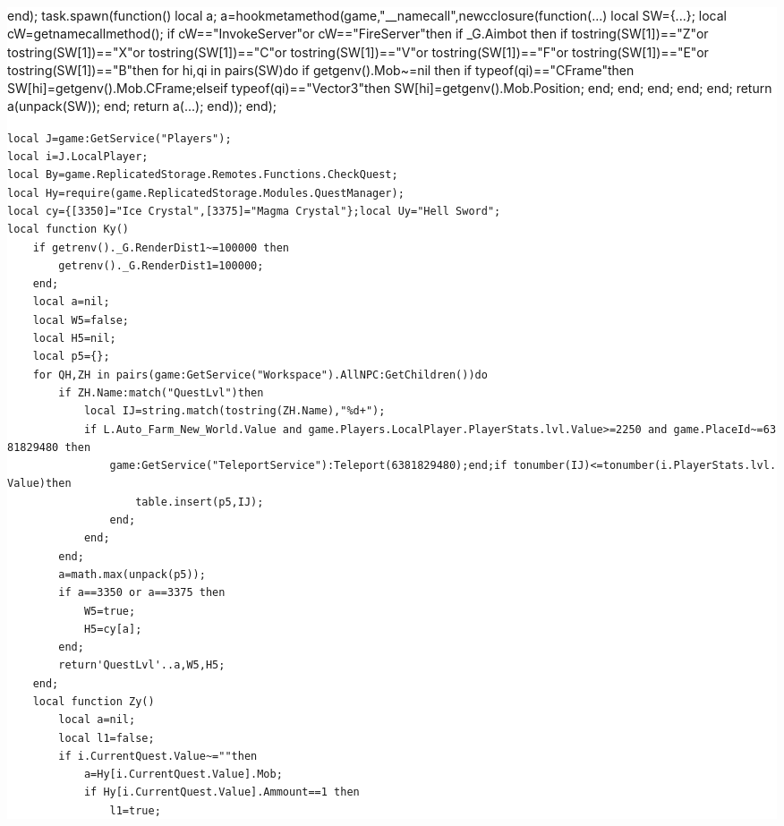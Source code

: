 end);
task.spawn(function()
    local a;
    a=hookmetamethod(game,"__namecall",newcclosure(function(...)
        local SW={...};
        local cW=getnamecallmethod();
        if cW=="InvokeServer"or cW=="FireServer"then 
            if _G.Aimbot then 
                if tostring(SW[1])=="Z"or tostring(SW[1])=="X"or tostring(SW[1])=="C"or tostring(SW[1])=="V"or tostring(SW[1])=="F"or tostring(SW[1])=="E"or tostring(SW[1])=="B"then 
                    for hi,qi in pairs(SW)do 
                        if getgenv().Mob~=nil then 
                            if typeof(qi)=="CFrame"then 
                                SW[hi]=getgenv().Mob.CFrame;elseif typeof(qi)=="Vector3"then 
                                    SW[hi]=getgenv().Mob.Position;
                                end;
                            end;
                        end;
                    end;
                end;
                return a(unpack(SW));
            end;
            return a(...);
        end));
    end);
    
    local J=game:GetService("Players");
    local i=J.LocalPlayer;
    local By=game.ReplicatedStorage.Remotes.Functions.CheckQuest;
    local Hy=require(game.ReplicatedStorage.Modules.QuestManager);
    local cy={[3350]="Ice Crystal",[3375]="Magma Crystal"};local Uy="Hell Sword";
    local function Ky()
        if getrenv()._G.RenderDist1~=100000 then 
            getrenv()._G.RenderDist1=100000;
        end;
        local a=nil;
        local W5=false;
        local H5=nil;
        local p5={};
        for QH,ZH in pairs(game:GetService("Workspace").AllNPC:GetChildren())do 
            if ZH.Name:match("QuestLvl")then 
                local IJ=string.match(tostring(ZH.Name),"%d+");
                if L.Auto_Farm_New_World.Value and game.Players.LocalPlayer.PlayerStats.lvl.Value>=2250 and game.PlaceId~=6381829480 then 
                    game:GetService("TeleportService"):Teleport(6381829480);end;if tonumber(IJ)<=tonumber(i.PlayerStats.lvl.Value)then 
                        table.insert(p5,IJ);
                    end;
                end;
            end;
            a=math.max(unpack(p5));
            if a==3350 or a==3375 then 
                W5=true;
                H5=cy[a];
            end;
            return'QuestLvl'..a,W5,H5;
        end;
        local function Zy()
            local a=nil;
            local l1=false;
            if i.CurrentQuest.Value~=""then 
                a=Hy[i.CurrentQuest.Value].Mob;
                if Hy[i.CurrentQuest.Value].Ammount==1 then 
                    l1=true;